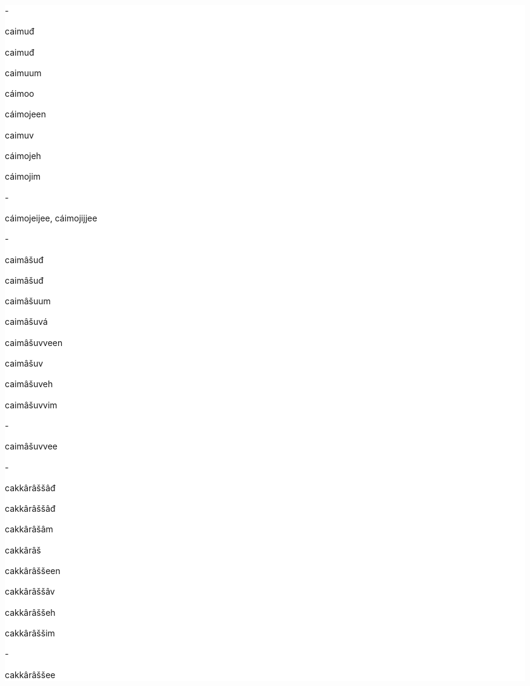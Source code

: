 \-

caimuđ

caimuđ

caimuum

cáimoo

cáimojeen

caimuv

cáimojeh

cáimojim

\-

cáimojeijee, cáimojijjee

\-

caimâšuđ

caimâšuđ

caimâšuum

caimâšuvá

caimâšuvveen

caimâšuv

caimâšuveh

caimâšuvvim

\-

caimâšuvvee

\-

cakkârâššâđ

cakkârâššâđ

cakkârâšâm

cakkârâš

cakkârâššeen

cakkârâššâv

cakkârâššeh

cakkârâššim

\-

cakkârâššee
